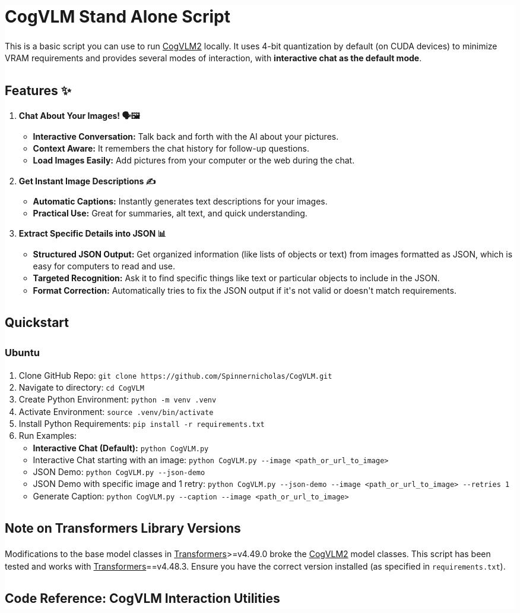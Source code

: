 # CogVLM Stand Alone Script

This is a basic script you can use to run [CogVLM2](https://github.com/THUDM/CogVLM2) locally. It uses 4-bit quantization by default (on CUDA devices) to minimize VRAM requirements and provides several modes of interaction, with **interactive chat as the default mode**.

## Features ✨

1.  **Chat About Your Images! 🗣️🖼️**
    *   **Interactive Conversation:** Talk back and forth with the AI about your pictures.
    *   **Context Aware:** It remembers the chat history for follow-up questions.
    *   **Load Images Easily:** Add pictures from your computer or the web during the chat.

2.  **Get Instant Image Descriptions ✍️**
    *   **Automatic Captions:** Instantly generates text descriptions for your images.
    *   **Practical Use:** Great for summaries, alt text, and quick understanding.

3.  **Extract Specific Details into JSON 📊**
    *   **Structured JSON Output:** Get organized information (like lists of objects or text) from images formatted as JSON, which is easy for computers to read and use.
    *   **Targeted Recognition:** Ask it to find specific things like text or particular objects to include in the JSON.
    *   **Format Correction:** Automatically tries to fix the JSON output if it's not valid or doesn't match requirements.


## Quickstart

### Ubuntu

1.  Clone GitHub Repo: `git clone https://github.com/Spinnernicholas/CogVLM.git`
2.  Navigate to directory: `cd CogVLM`
3.  Create Python Environment: `python -m venv .venv`
4.  Activate Environment: `source .venv/bin/activate`
5.  Install Python Requirements: `pip install -r requirements.txt`
6.  Run Examples:
    *   **Interactive Chat (Default):** `python CogVLM.py`
    *   Interactive Chat starting with an image: `python CogVLM.py --image <path_or_url_to_image>`
    *   JSON Demo: `python CogVLM.py --json-demo`
    *   JSON Demo with specific image and 1 retry: `python CogVLM.py --json-demo --image <path_or_url_to_image> --retries 1`
    *   Generate Caption: `python CogVLM.py --caption --image <path_or_url_to_image>`

## Note on Transformers Library Versions

Modifications to the base model classes in [Transformers](https://github.com/huggingface/transformers)>=v4.49.0 broke the [CogVLM2](https://github.com/THUDM/CogVLM2) model classes. This script has been tested and works with [Transformers](https://github.com/huggingface/transformers)==v4.48.3. Ensure you have the correct version installed (as specified in `requirements.txt`).

## Code Reference: CogVLM Interaction Utilities
